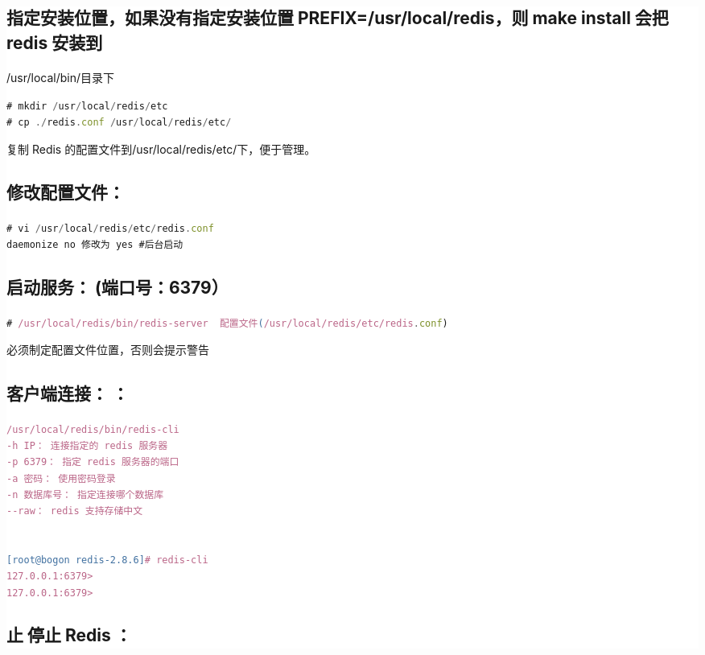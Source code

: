 ## 指定安装位置，如果没有指定安装位置 PREFIX=/usr/local/redis，则 make install 会把 redis 安装到
/usr/local/bin/目录下


```javascript
# mkdir /usr/local/redis/etc
# cp ./redis.conf /usr/local/redis/etc/
```




复制 Redis 的配置文件到/usr/local/redis/etc/下，便于管理。




## 修改配置文件：


```javascript
# vi /usr/local/redis/etc/redis.conf
daemonize no 修改为 yes #后台启动
```

## 启动服务： (端口号：6379）


```javascript
# /usr/local/redis/bin/redis-server  配置文件(/usr/local/redis/etc/redis.conf)
```

必须制定配置文件位置，否则会提示警告




## 客户端连接： ：


```javascript
/usr/local/redis/bin/redis-cli
-h IP： 连接指定的 redis 服务器
-p 6379： 指定 redis 服务器的端口
-a 密码： 使用密码登录
-n 数据库号： 指定连接哪个数据库
--raw： redis 支持存储中文

 
[root@bogon redis-2.8.6]# redis-cli 
127.0.0.1:6379> 
127.0.0.1:6379> 

```



## 止 停止 Redis ：
